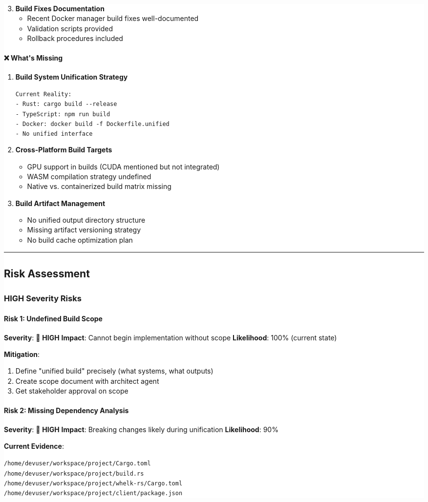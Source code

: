3. **Build Fixes Documentation**
   - Recent Docker manager build fixes well-documented
   - Validation scripts provided
   - Rollback procedures included

#### ❌ What's Missing

1. **Build System Unification Strategy**
   ```
   Current Reality:
   - Rust: cargo build --release
   - TypeScript: npm run build
   - Docker: docker build -f Dockerfile.unified
   - No unified interface
   ```

2. **Cross-Platform Build Targets**
   - GPU support in builds (CUDA mentioned but not integrated)
   - WASM compilation strategy undefined
   - Native vs. containerized build matrix missing

3. **Build Artifact Management**
   - No unified output directory structure
   - Missing artifact versioning strategy
   - No build cache optimization plan

---

## Risk Assessment

### HIGH Severity Risks

#### Risk 1: Undefined Build Scope
**Severity**: 🔴 **HIGH**
**Impact**: Cannot begin implementation without scope
**Likelihood**: 100% (current state)

**Mitigation**:
1. Define "unified build" precisely (what systems, what outputs)
2. Create scope document with architect agent
3. Get stakeholder approval on scope

#### Risk 2: Missing Dependency Analysis
**Severity**: 🔴 **HIGH**
**Impact**: Breaking changes likely during unification
**Likelihood**: 90%

**Current Evidence**:
```
/home/devuser/workspace/project/Cargo.toml
/home/devuser/workspace/project/build.rs
/home/devuser/workspace/project/whelk-rs/Cargo.toml
/home/devuser/workspace/project/client/package.json
```
